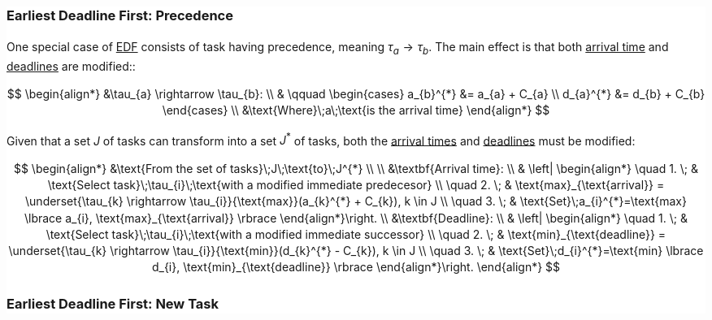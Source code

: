 ### Earliest Deadline First: Precedence

One special case of [EDF](#earliest-deadline-first) consists of task having precedence, meaning $\tau_{a} \rightarrow \tau_{b}$. The main effect is that both [arrival time](#arrival-time) and [deadlines](./T1.md#deadline) are modified::

$$
\begin{align*}
    &\tau_{a} \rightarrow \tau_{b}:
    \\
    & \qquad \begin{cases}
        a_{b}^{*} &= a_{a} + C_{a}
        \\
        d_{a}^{*} &= d_{b} + C_{b}
    \end{cases}
    \\
    &\text{Where}\;a\;\text{is the arrival time}
\end{align*}
$$

Given that a set $J$ of tasks can transform into a set $J^{*}$ of tasks, both the [arrival times](#arrival-time) and [deadlines](./T1.md#deadline) must be modified:

$$
\begin{align*}
    &\text{From the set of tasks}\;J\;\text{to}\;J^{*}
    \\
    \\
    &\textbf{Arrival time}:
    \\
    & \left| \begin{align*}
        \quad 1. \; & \text{Select task}\;\tau_{i}\;\text{with a modified immediate predecesor}
        \\
        \quad 2. \; & \text{max}_{\text{arrival}} = \underset{\tau_{k} \rightarrow \tau_{i}}{\text{max}}(a_{k}^{*} + C_{k}), k \in J
        \\
        \quad 3. \; & \text{Set}\;a_{i}^{*}=\text{max} \lbrace a_{i}, \text{max}_{\text{arrival}} \rbrace
    \end{align*}\right.
    \\
    &\textbf{Deadline}:
    \\
    & \left| \begin{align*}
        \quad 1. \; & \text{Select task}\;\tau_{i}\;\text{with a modified immediate successor}
        \\
        \quad 2. \; & \text{min}_{\text{deadline}} = \underset{\tau_{k} \rightarrow \tau_{i}}{\text{min}}(d_{k}^{*} - C_{k}), k \in J
        \\
        \quad 3. \; & \text{Set}\;d_{i}^{*}=\text{min} \lbrace d_{i}, \text{min}_{\text{deadline}} \rbrace
    \end{align*}\right.
\end{align*}
$$

### Earliest Deadline First: New Task
